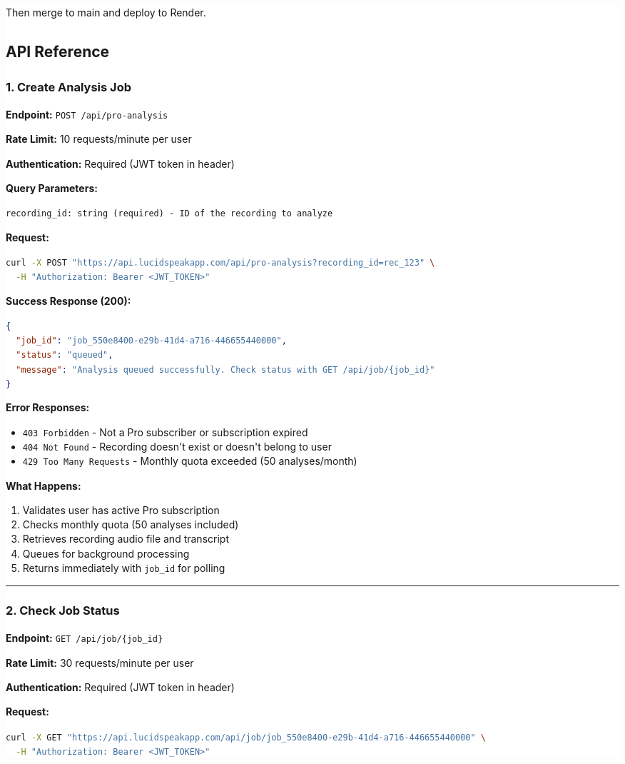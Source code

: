 Then merge to main and deploy to Render.

## API Reference

### 1. Create Analysis Job

**Endpoint:** `POST /api/pro-analysis`

**Rate Limit:** 10 requests/minute per user

**Authentication:** Required (JWT token in header)

**Query Parameters:**
```
recording_id: string (required) - ID of the recording to analyze
```

**Request:**
```bash
curl -X POST "https://api.lucidspeakapp.com/api/pro-analysis?recording_id=rec_123" \
  -H "Authorization: Bearer <JWT_TOKEN>"
```

**Success Response (200):**
```json
{
  "job_id": "job_550e8400-e29b-41d4-a716-446655440000",
  "status": "queued",
  "message": "Analysis queued successfully. Check status with GET /api/job/{job_id}"
}
```

**Error Responses:**
- `403 Forbidden` - Not a Pro subscriber or subscription expired
- `404 Not Found` - Recording doesn't exist or doesn't belong to user
- `429 Too Many Requests` - Monthly quota exceeded (50 analyses/month)

**What Happens:**
1. Validates user has active Pro subscription
2. Checks monthly quota (50 analyses included)
3. Retrieves recording audio file and transcript
4. Queues for background processing
5. Returns immediately with `job_id` for polling

---

### 2. Check Job Status

**Endpoint:** `GET /api/job/{job_id}`

**Rate Limit:** 30 requests/minute per user

**Authentication:** Required (JWT token in header)

**Request:**
```bash
curl -X GET "https://api.lucidspeakapp.com/api/job/job_550e8400-e29b-41d4-a716-446655440000" \
  -H "Authorization: Bearer <JWT_TOKEN>"
```
